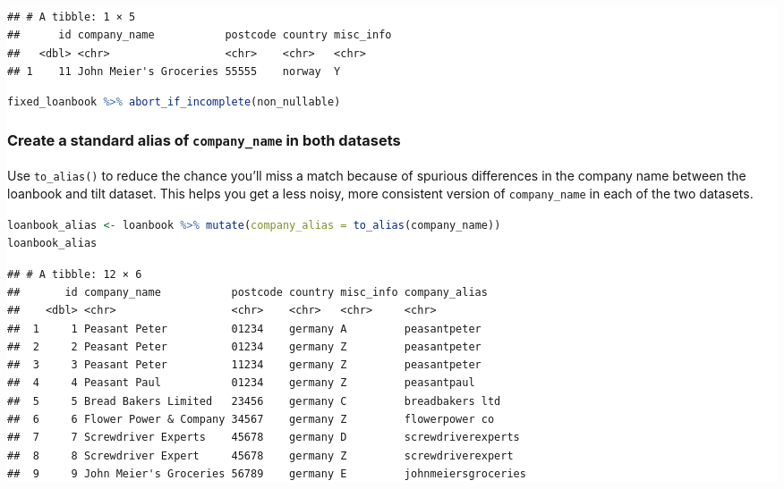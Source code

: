     ## # A tibble: 1 × 5
    ##      id company_name           postcode country misc_info
    ##   <dbl> <chr>                  <chr>    <chr>   <chr>    
    ## 1    11 John Meier's Groceries 55555    norway  Y

``` r
fixed_loanbook %>% abort_if_incomplete(non_nullable)
```

### Create a standard alias of `company_name` in both datasets

Use `to_alias()` to reduce the chance you’ll miss a match because of
spurious differences in the company name between the loanbook and tilt
dataset. This helps you get a less noisy, more consistent version of
`company_name` in each of the two datasets.

``` r
loanbook_alias <- loanbook %>% mutate(company_alias = to_alias(company_name))
loanbook_alias
```

    ## # A tibble: 12 × 6
    ##       id company_name           postcode country misc_info company_alias      
    ##    <dbl> <chr>                  <chr>    <chr>   <chr>     <chr>              
    ##  1     1 Peasant Peter          01234    germany A         peasantpeter       
    ##  2     2 Peasant Peter          01234    germany Z         peasantpeter       
    ##  3     3 Peasant Peter          11234    germany Z         peasantpeter       
    ##  4     4 Peasant Paul           01234    germany Z         peasantpaul        
    ##  5     5 Bread Bakers Limited   23456    germany C         breadbakers ltd    
    ##  6     6 Flower Power & Company 34567    germany Z         flowerpower co     
    ##  7     7 Screwdriver Experts    45678    germany D         screwdriverexperts 
    ##  8     8 Screwdriver Expert     45678    germany Z         screwdriverexpert  
    ##  9     9 John Meier's Groceries 56789    germany E         johnmeiersgroceries